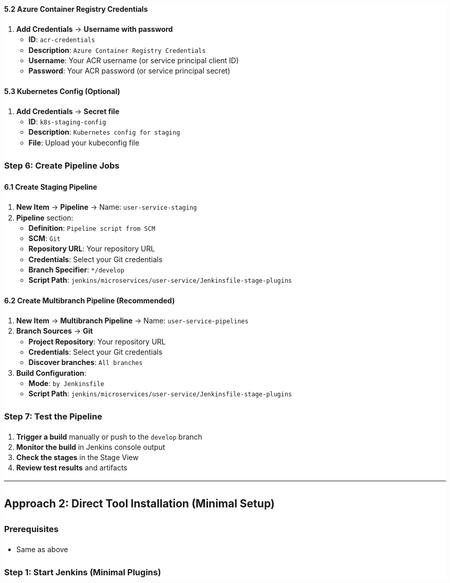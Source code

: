 #### 5.2 Azure Container Registry Credentials
1. **Add Credentials** → **Username with password**
   - **ID**: `acr-credentials`
   - **Description**: `Azure Container Registry Credentials`
   - **Username**: Your ACR username (or service principal client ID)
   - **Password**: Your ACR password (or service principal secret)

#### 5.3 Kubernetes Config (Optional)
1. **Add Credentials** → **Secret file**
   - **ID**: `k8s-staging-config`
   - **Description**: `Kubernetes config for staging`
   - **File**: Upload your kubeconfig file

### Step 6: Create Pipeline Jobs

#### 6.1 Create Staging Pipeline
1. **New Item** → **Pipeline** → Name: `user-service-staging`
2. **Pipeline** section:
   - **Definition**: `Pipeline script from SCM`
   - **SCM**: `Git`
   - **Repository URL**: Your repository URL
   - **Credentials**: Select your Git credentials
   - **Branch Specifier**: `*/develop`
   - **Script Path**: `jenkins/microservices/user-service/Jenkinsfile-stage-plugins`

#### 6.2 Create Multibranch Pipeline (Recommended)
1. **New Item** → **Multibranch Pipeline** → Name: `user-service-pipelines`
2. **Branch Sources** → **Git**
   - **Project Repository**: Your repository URL
   - **Credentials**: Select your Git credentials
   - **Discover branches**: `All branches`
3. **Build Configuration**:
   - **Mode**: `by Jenkinsfile`
   - **Script Path**: `jenkins/microservices/user-service/Jenkinsfile-stage-plugins`

### Step 7: Test the Pipeline

1. **Trigger a build** manually or push to the `develop` branch
2. **Monitor the build** in Jenkins console output
3. **Check the stages** in the Stage View
4. **Review test results** and artifacts

---

## Approach 2: Direct Tool Installation (Minimal Setup)

### Prerequisites
- Same as above

### Step 1: Start Jenkins (Minimal Plugins)
